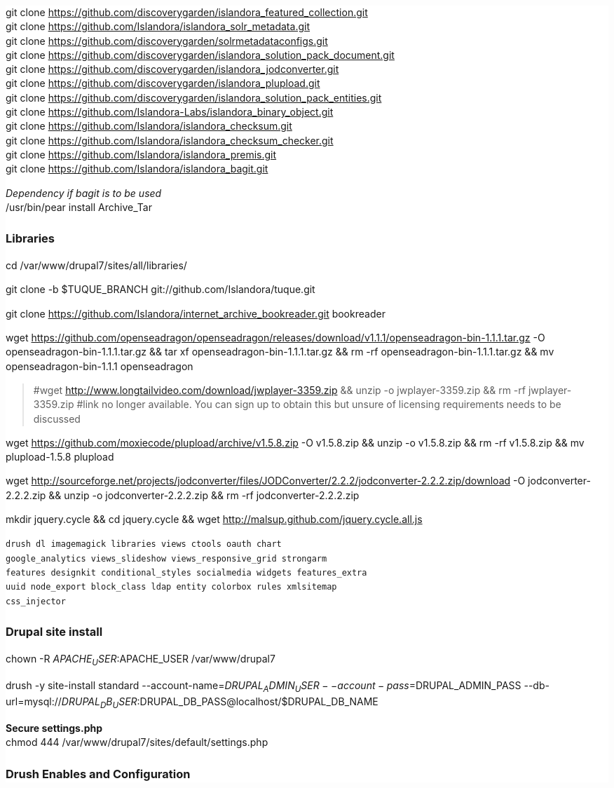 git clone https://github.com/discoverygarden/islandora_featured_collection.git  
git clone https://github.com/Islandora/islandora_solr_metadata.git  
git clone https://github.com/discoverygarden/solrmetadataconfigs.git  
git clone https://github.com/discoverygarden/islandora_solution_pack_document.git  
git clone https://github.com/discoverygarden/islandora_jodconverter.git  
git clone https://github.com/discoverygarden/islandora_plupload.git  
git clone https://github.com/discoverygarden/islandora_solution_pack_entities.git  
git clone https://github.com/Islandora-Labs/islandora_binary_object.git  
git clone https://github.com/Islandora/islandora_checksum.git  
git clone https://github.com/Islandora/islandora_checksum_checker.git  
git clone https://github.com/Islandora/islandora_premis.git  
git clone https://github.com/Islandora/islandora_bagit.git</code>

_Dependency if bagit is to be used_  
/usr/bin/pear install Archive_Tar  

### Libraries  

cd /var/www/drupal7/sites/all/libraries/  

git clone -b $TUQUE_BRANCH git://github.com/Islandora/tuque.git  

git clone  https://github.com/Islandora/internet_archive_bookreader.git bookreader  

wget https://github.com/openseadragon/openseadragon/releases/download/v1.1.1/openseadragon-bin-1.1.1.tar.gz -O openseadragon-bin-1.1.1.tar.gz && tar xf openseadragon-bin-1.1.1.tar.gz && rm -rf openseadragon-bin-1.1.1.tar.gz && mv openseadragon-bin-1.1.1 openseadragon  

>#wget http://www.longtailvideo.com/download/jwplayer-3359.zip && unzip -o jwplayer-3359.zip && rm -rf jwplayer-3359.zip
#link no longer available. You can sign up to obtain this but unsure of licensing requirements needs to be discussed

wget https://github.com/moxiecode/plupload/archive/v1.5.8.zip -O v1.5.8.zip && unzip -o v1.5.8.zip && rm -rf v1.5.8.zip && mv plupload-1.5.8 plupload  

wget http://sourceforge.net/projects/jodconverter/files/JODConverter/2.2.2/jodconverter-2.2.2.zip/download -O jodconverter-2.2.2.zip && unzip -o jodconverter-2.2.2.zip && rm -rf jodconverter-2.2.2.zip  

mkdir jquery.cycle && cd jquery.cycle && wget http://malsup.github.com/jquery.cycle.all.js  

<code>drush dl imagemagick libraries views ctools oauth chart google_analytics views_slideshow views_responsive_grid strongarm features designkit conditional_styles socialmedia widgets features_extra uuid node_export block_class ldap entity colorbox rules xmlsitemap css_injector</code>  

### Drupal site install  

chown -R $APACHE_USER:$APACHE_USER /var/www/drupal7  

drush -y site-install standard --account-name=$DRUPAL_ADMIN_USER --account-pass=$DRUPAL_ADMIN_PASS --db-url=mysql://$DRUPAL_DB_USER:$DRUPAL_DB_PASS@localhost/$DRUPAL_DB_NAME  

<b>Secure settings.php</b>  
chmod 444 /var/www/drupal7/sites/default/settings.php  

### Drush Enables and Configuration  
